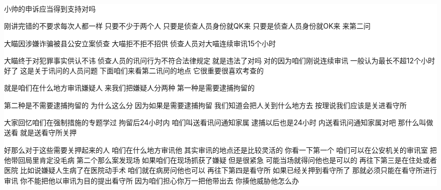 小帅的申诉应当得到支持对吗

刚讲完错的不要求每次人都一样
只要不少于两个人
只要是侦查人员身份就QK来
只要是侦查人员身份就OK来
来第二问

大瞄因涉嫌诈骗被县公安立案侦查
大喵拒不拒不招供
侦查人员对大喵连续审讯15个小时

大瞄终于对犯罪事实供认不讳
侦查人员的讯问行为不符合法律规定
就是违法了对吗
对的因为咱们刚说连续审讯
一般认为最长不超12个小时好了
这是关于讯问的人员问题
下面咱们来看第二讯问的地点
它很重要很喜欢考查的

就是咱们在什么地方审讯嫌疑人
来我们把嫌疑人分两种
第一种是需要逮捕拘留的

第二种是不需要逮捕拘留的
为什么这么分
因为如果是需要逮捕拘留
我们知道会把人关到什么地方去
按理说我们应该是关进看守所

大家回忆咱们在强制措施的专题学过
拘留后24小时内
咱们叫送看讯问通知家属
逮捕以后也是24小时
内送看讯问通知家属对吧
那什么叫做送看
就是送看守所关押

好那么对于这些需要关押起来的人
咱们在什么地方审讯他
其实审讯的地点还是比较灵活的
你看一下第一个
咱们可以在公安机关的审讯室
把他带回局里肯定没毛病
第二个那么案发现场
如果咱们在现场抓获了嫌疑
但是很紧急
可能当场就得问他也是可以的
再往下第三是在住处或者医院
比如说嫌疑人生病了在医院动手术
咱们就在病房问他也可以
再往下第四是看守所
如果已经关押到看守所了
那就必须只能在看守所进行审讯
你不能把他以审讯为目的提出看守所
因为咱们担心你万一把他带出去
你揍他威胁他怎么办

